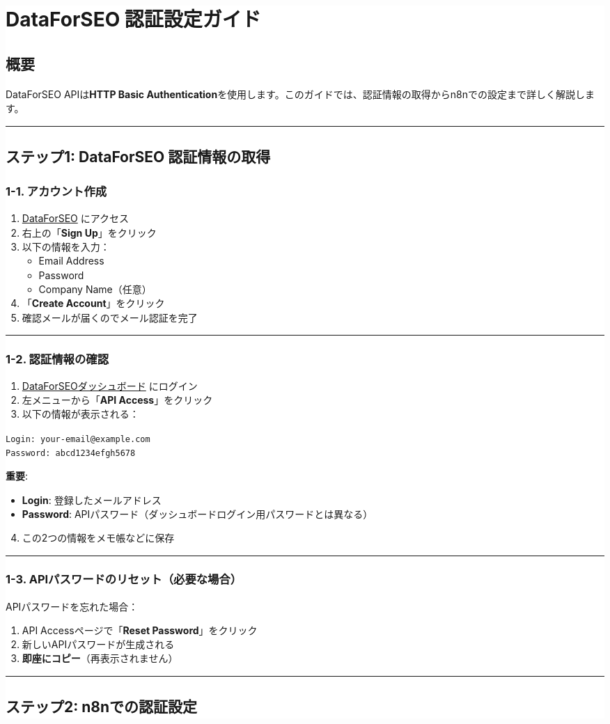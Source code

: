 # DataForSEO 認証設定ガイド

## 概要

DataForSEO APIは**HTTP Basic Authentication**を使用します。このガイドでは、認証情報の取得からn8nでの設定まで詳しく解説します。

---

## ステップ1: DataForSEO 認証情報の取得

### 1-1. アカウント作成

1. [DataForSEO](https://dataforseo.com/) にアクセス
2. 右上の「**Sign Up**」をクリック
3. 以下の情報を入力：
   - Email Address
   - Password
   - Company Name（任意）
4. 「**Create Account**」をクリック
5. 確認メールが届くのでメール認証を完了

---

### 1-2. 認証情報の確認

1. [DataForSEOダッシュボード](https://app.dataforseo.com/) にログイン
2. 左メニューから「**API Access**」をクリック
3. 以下の情報が表示される：

```
Login: your-email@example.com
Password: abcd1234efgh5678
```

**重要**:
- **Login**: 登録したメールアドレス
- **Password**: APIパスワード（ダッシュボードログイン用パスワードとは異なる）

4. この2つの情報をメモ帳などに保存

---

### 1-3. APIパスワードのリセット（必要な場合）

APIパスワードを忘れた場合：

1. API Accessページで「**Reset Password**」をクリック
2. 新しいAPIパスワードが生成される
3. **即座にコピー**（再表示されません）

---

## ステップ2: n8nでの認証設定
